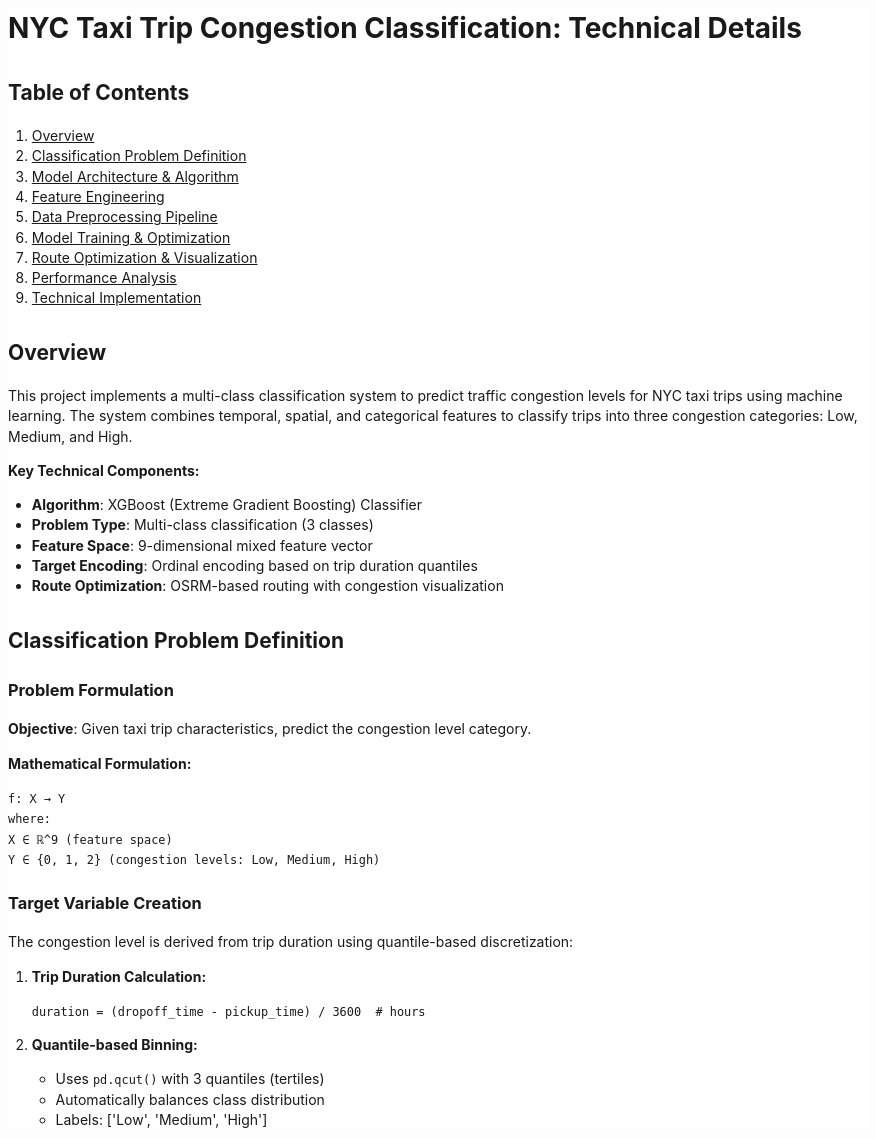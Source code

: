 # NYC Taxi Trip Congestion Classification: Technical Details

## Table of Contents
1. [Overview](#overview)
2. [Classification Problem Definition](#classification-problem-definition)
3. [Model Architecture & Algorithm](#model-architecture--algorithm)
4. [Feature Engineering](#feature-engineering)
5. [Data Preprocessing Pipeline](#data-preprocessing-pipeline)
6. [Model Training & Optimization](#model-training--optimization)
7. [Route Optimization & Visualization](#route-optimization--visualization)
8. [Performance Analysis](#performance-analysis)
9. [Technical Implementation](#technical-implementation)

## Overview

This project implements a multi-class classification system to predict traffic congestion levels for NYC taxi trips using machine learning. The system combines temporal, spatial, and categorical features to classify trips into three congestion categories: Low, Medium, and High.

**Key Technical Components:**
- **Algorithm**: XGBoost (Extreme Gradient Boosting) Classifier
- **Problem Type**: Multi-class classification (3 classes)
- **Feature Space**: 9-dimensional mixed feature vector
- **Target Encoding**: Ordinal encoding based on trip duration quantiles
- **Route Optimization**: OSRM-based routing with congestion visualization

## Classification Problem Definition

### Problem Formulation
**Objective**: Given taxi trip characteristics, predict the congestion level category.

**Mathematical Formulation:**
```
f: X → Y
where:
X ∈ ℝ^9 (feature space)
Y ∈ {0, 1, 2} (congestion levels: Low, Medium, High)
```

### Target Variable Creation
The congestion level is derived from trip duration using quantile-based discretization:

1. **Trip Duration Calculation:**
   ```
   duration = (dropoff_time - pickup_time) / 3600  # hours
   ```

2. **Quantile-based Binning:**
   - Uses `pd.qcut()` with 3 quantiles (tertiles)
   - Automatically balances class distribution
   - Labels: ['Low', 'Medium', 'High']
